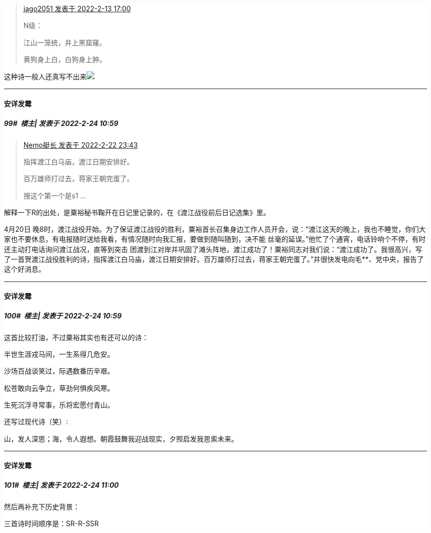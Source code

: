 <blockquote><a href="httphttps://bbs.saraba1st.com/2b/forum.php?mod=redirect&amp;goto=findpost&amp;pid=54669123&amp;ptid=2052330" target="_blank">jago2051 发表于 2022-2-13 17:00</a>

N级：

江山一笼统，井上黑窟窿。

黄狗身上白，白狗身上肿。</blockquote>
这种诗一般人还真写不出来<img src="https://static.saraba1st.com/image/smiley/face2017/066.png" referrerpolicy="no-referrer">



*****

####  安详发霉  
##### 99#         楼主| 发表于 2022-2-24 10:59

<blockquote><a href="httphttps://bbs.saraba1st.com/2b/forum.php?mod=redirect&amp;goto=findpost&amp;pid=54797219&amp;ptid=2052330" target="_blank">Nemo艇长 发表于 2022-2-22 23:43</a>

指挥渡江白马庙，渡江日期安排好。

百万雄师打过去，蒋家王朝完蛋了。

搜这个第一个是s1 ...</blockquote>
解释一下R的出处，是粟裕秘书鞠开在日记里记录的，在《渡江战役前后日记选集》里。

4月20日 晚8时，渡江战役开始。为了保证渡江战役的胜利，粟裕首长召集身边工作人员开会，说：“渡江这天的晚上，我也不睡觉，你们大家也不要休息，有电报随时送给我看，有情况随时向我汇报，要做到随叫随到，决不能 丝毫的延误。”他忙了个通宵，电话铃响个不停，有时还主动打电话询问渡江战况，直等到突击 团渡到江对岸并巩固了滩头阵地，渡江成功了！粟裕同志对我们说：“渡江成功了。我很高兴，写了一首贺渡江战役胜利的诗，指挥渡江白马庙，渡江日期安排好。百万雄师打过去，蒋家王朝完蛋了。”并很快发电向毛**、党中央，报告了这个好消息。

*****

####  安详发霉  
##### 100#         楼主| 发表于 2022-2-24 10:59

这首比较打油，不过粟裕其实也有还可以的诗：

半世生涯戎马间，一生系得几危安。

沙场百战谈笑过，际遇数番历辛艰。

松苍敢向云争立，草劲何惧疾风寒。

生死沉浮寻常事，乐将宏愿付青山。

还写过现代诗（笑）:

山，发人深思；海，令人遐想。朝霞鼓舞我迎战现实，夕照启发我思索未来。

*****

####  安详发霉  
##### 101#         楼主| 发表于 2022-2-24 11:00

然后再补充下历史背景：

三首诗时间顺序是：SR-R-SSR
